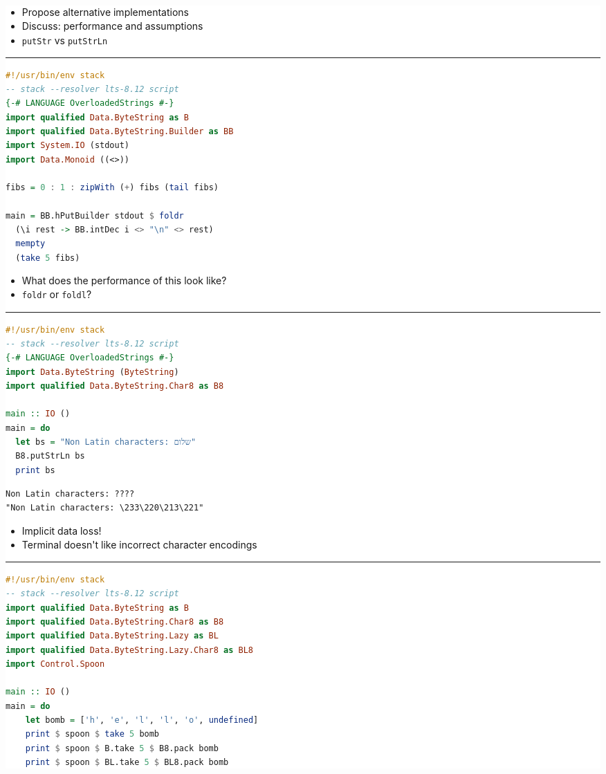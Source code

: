 * Propose alternative implementations
* Discuss: performance and assumptions
* `putStr` vs `putStrLn`

----

```haskell
#!/usr/bin/env stack
-- stack --resolver lts-8.12 script
{-# LANGUAGE OverloadedStrings #-}
import qualified Data.ByteString as B
import qualified Data.ByteString.Builder as BB
import System.IO (stdout)
import Data.Monoid ((<>))

fibs = 0 : 1 : zipWith (+) fibs (tail fibs)

main = BB.hPutBuilder stdout $ foldr
  (\i rest -> BB.intDec i <> "\n" <> rest)
  mempty
  (take 5 fibs)
```

* What does the performance of this look like?
* `foldr` or `foldl`?

----

```haskell
#!/usr/bin/env stack
-- stack --resolver lts-8.12 script
{-# LANGUAGE OverloadedStrings #-}
import Data.ByteString (ByteString)
import qualified Data.ByteString.Char8 as B8

main :: IO ()
main = do
  let bs = "Non Latin characters: שלום"
  B8.putStrLn bs
  print bs
```

```
Non Latin characters: ????
"Non Latin characters: \233\220\213\221"
```

* Implicit data loss!
* Terminal doesn't like incorrect character encodings

----

```haskell
#!/usr/bin/env stack
-- stack --resolver lts-8.12 script
import qualified Data.ByteString as B
import qualified Data.ByteString.Char8 as B8
import qualified Data.ByteString.Lazy as BL
import qualified Data.ByteString.Lazy.Char8 as BL8
import Control.Spoon

main :: IO ()
main = do
    let bomb = ['h', 'e', 'l', 'l', 'o', undefined]
    print $ spoon $ take 5 bomb
    print $ spoon $ B.take 5 $ B8.pack bomb
    print $ spoon $ BL.take 5 $ BL8.pack bomb
```
